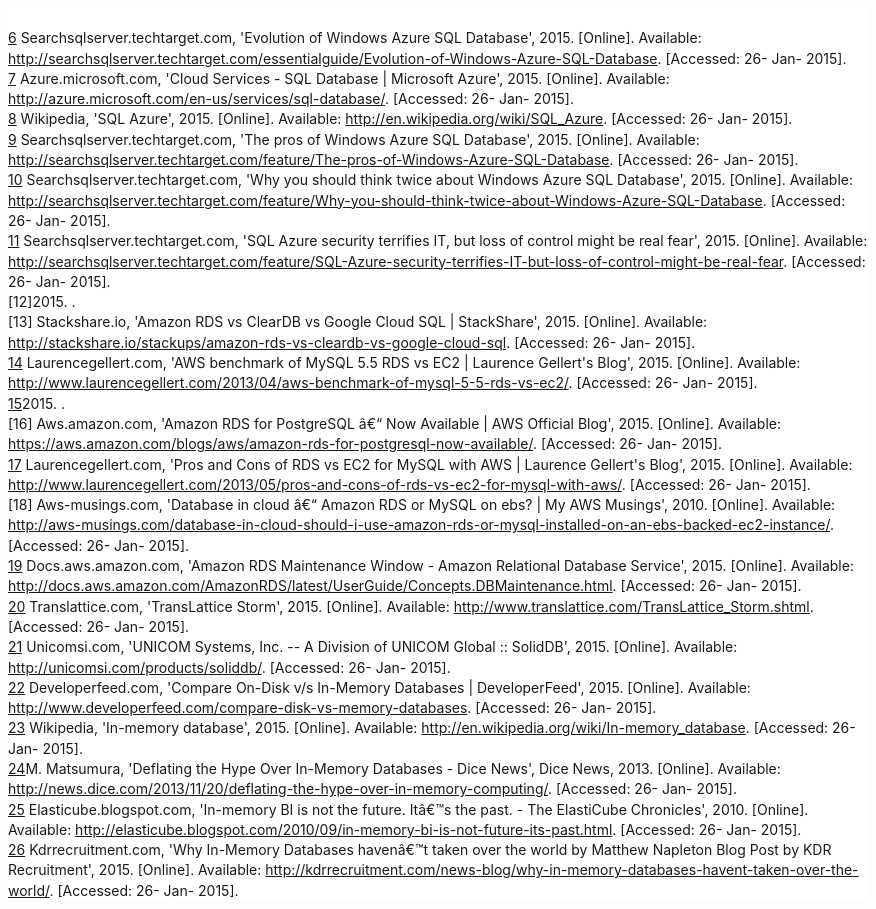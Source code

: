 <br />[6] Searchsqlserver.techtarget.com, 'Evolution of Windows Azure SQL Database', 2015. [Online]. Available: http://searchsqlserver.techtarget.com/essentialguide/Evolution-of-Windows-Azure-SQL-Database. [Accessed: 26- Jan- 2015].
<br />[7] Azure.microsoft.com, 'Cloud Services - SQL Database | Microsoft Azure', 2015. [Online]. Available: http://azure.microsoft.com/en-us/services/sql-database/. [Accessed: 26- Jan- 2015].
<br />[8] Wikipedia, 'SQL Azure', 2015. [Online]. Available: http://en.wikipedia.org/wiki/SQL_Azure. [Accessed: 26- Jan- 2015].
<br />[9] Searchsqlserver.techtarget.com, 'The pros of Windows Azure SQL Database', 2015. [Online]. Available: http://searchsqlserver.techtarget.com/feature/The-pros-of-Windows-Azure-SQL-Database. [Accessed: 26- Jan- 2015].
<br />[10] Searchsqlserver.techtarget.com, 'Why you should think twice about Windows Azure SQL Database', 2015. [Online]. Available: http://searchsqlserver.techtarget.com/feature/Why-you-should-think-twice-about-Windows-Azure-SQL-Database. [Accessed: 26- Jan- 2015].
<br />[11] Searchsqlserver.techtarget.com, 'SQL Azure security terrifies IT, but loss of control might be real fear', 2015. [Online]. Available: http://searchsqlserver.techtarget.com/feature/SQL-Azure-security-terrifies-IT-but-loss-of-control-might-be-real-fear. [Accessed: 26- Jan- 2015].
<br />[12]2015. .
<br />[13] Stackshare.io, 'Amazon RDS vs ClearDB vs Google Cloud SQL | StackShare', 2015. [Online]. Available: http://stackshare.io/stackups/amazon-rds-vs-cleardb-vs-google-cloud-sql. [Accessed: 26- Jan- 2015].
<br />[14] Laurencegellert.com, 'AWS benchmark of MySQL 5.5 RDS vs EC2 | Laurence Gellert's Blog', 2015. [Online]. Available: http://www.laurencegellert.com/2013/04/aws-benchmark-of-mysql-5-5-rds-vs-ec2/. [Accessed: 26- Jan- 2015].
<br />[15]2015. .
<br />[16] Aws.amazon.com, 'Amazon RDS for PostgreSQL â€“ Now Available | AWS Official Blog', 2015. [Online]. Available: https://aws.amazon.com/blogs/aws/amazon-rds-for-postgresql-now-available/. [Accessed: 26- Jan- 2015].
<br />[17] Laurencegellert.com, 'Pros and Cons of RDS vs EC2 for MySQL with AWS | Laurence Gellert's Blog', 2015. [Online]. Available: http://www.laurencegellert.com/2013/05/pros-and-cons-of-rds-vs-ec2-for-mysql-with-aws/. [Accessed: 26- Jan- 2015].
<br />[18] Aws-musings.com, 'Database in cloud â€“ Amazon RDS or MySQL on ebs? | My AWS Musings', 2010. [Online]. Available: http://aws-musings.com/database-in-cloud-should-i-use-amazon-rds-or-mysql-installed-on-an-ebs-backed-ec2-instance/. [Accessed: 26- Jan- 2015].
<br />[19] Docs.aws.amazon.com, 'Amazon RDS Maintenance Window - Amazon Relational Database Service', 2015. [Online]. Available: http://docs.aws.amazon.com/AmazonRDS/latest/UserGuide/Concepts.DBMaintenance.html. [Accessed: 26- Jan- 2015].
<br />[20] Translattice.com, 'TransLattice Storm', 2015. [Online]. Available: http://www.translattice.com/TransLattice_Storm.shtml. [Accessed: 26- Jan- 2015].
<br />[21] Unicomsi.com, 'UNICOM Systems, Inc. -- A Division of UNICOM Global :: SolidDB', 2015. [Online]. Available: http://unicomsi.com/products/soliddb/. [Accessed: 26- Jan- 2015].
<br />[22] Developerfeed.com, 'Compare On-Disk v/s In-Memory Databases | DeveloperFeed', 2015. [Online]. Available: http://www.developerfeed.com/compare-disk-vs-memory-databases. [Accessed: 26- Jan- 2015].
<br />[23] Wikipedia, 'In-memory database', 2015. [Online]. Available: http://en.wikipedia.org/wiki/In-memory_database. [Accessed: 26- Jan- 2015].
<br />[24]M.  Matsumura, 'Deflating the Hype Over In-Memory Databases - Dice News', Dice News, 2013. [Online]. Available: http://news.dice.com/2013/11/20/deflating-the-hype-over-in-memory-computing/. [Accessed: 26- Jan- 2015].
<br />[25] Elasticube.blogspot.com, 'In-memory BI is not the future. Itâ€™s the past. - The ElastiCube Chronicles', 2010. [Online]. Available: http://elasticube.blogspot.com/2010/09/in-memory-bi-is-not-future-its-past.html. [Accessed: 26- Jan- 2015].
<br />[26] Kdrrecruitment.com, 'Why In-Memory Databases havenâ€™t taken over the world by Matthew Napleton Blog Post by KDR Recruitment', 2015. [Online]. Available: http://kdrrecruitment.com/news-blog/why-in-memory-databases-havent-taken-over-the-world/. [Accessed: 26- Jan- 2015].


[1]: https://bighadoop.wordpress.com/2013/10/14/database-com-salesforce-coms-cloud-database/
[2]: http://www.salesforce.com/us/developer/docs/workbook_database/
[3]: http://www.infoworld.com/article/2624989/cloud-computing/what-salesforce-s-database-com-really-means.html
[5]: http://www.salesforce.com/platform/services/
[6]: http://searchsqlserver.techtarget.com/essentialguide/Evolution-of-Windows-Azure-SQL-Database
[7]: http://azure.microsoft.com/en-us/services/sql-database/
[8]: http://en.wikipedia.org/wiki/SQL_Azure
[9]: http://searchsqlserver.techtarget.com/feature/The-pros-of-Windows-Azure-SQL-Database
[10]: http://searchsqlserver.techtarget.com/feature/Why-you-should-think-twice-about-Windows-Azure-SQL-Database
[11]: http://searchsqlserver.techtarget.com/feature/SQL-Azure-security-terrifies-IT-but-loss-of-control-might-be-real-fear 
[14]: http://www.laurencegellert.com/2013/04/aws-benchmark-of-mysql-5-5-rds-vs-ec2/
[15]: http://getasysadmin.com/2011/02/mysql-benchmark-rds-ec2-performance/
[17]: http://www.laurencegellert.com/2013/05/pros-and-cons-of-rds-vs-ec2-for-mysql-with-aws/
[19]: http://docs.aws.amazon.com/AmazonRDS/latest/UserGuide/Concepts.DBMaintenance.html
[20]: http://www.translattice.com/TransLattice_Storm.shtml
[21]: http://unicomsi.com/products/soliddb/
[22]: http://www.developerfeed.com/compare-disk-vs-memory-databases
[23]: http://en.wikipedia.org/wiki/In-memory_database
[24]: http://news.dice.com/2013/11/20/deflating-the-hype-over-in-memory-computing/
[25]: http://elasticube.blogspot.com/2010/09/in-memory-bi-is-not-future-its-past.html
[26]: http://kdrrecruitment.com/news-blog/why-in-memory-databases-havent-taken-over-the-world/
[69]: http://www.marklogic.com/what-is-marklogic/
[94]: https://storm.apache.org/documentation/Rationale.html
[95]: http://www.infoq.com/articles/stream-processing-hadoop
[96]: http://www.sqlstream.com/stream-processing-with-sql/